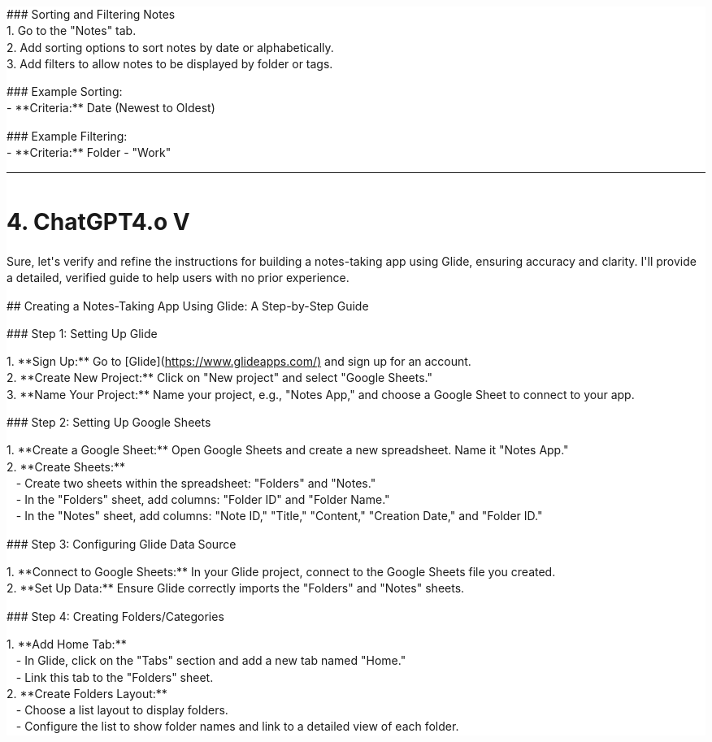 </example2>  
  
<example3>  
  
\### Sorting and Filtering Notes  
1\. Go to the "Notes" tab.  
2\. Add sorting options to sort notes by date or alphabetically.  
3\. Add filters to allow notes to be displayed by folder or tags.  
  
\### Example Sorting:  
\- \*\*Criteria:\*\* Date (Newest to Oldest)  
  
\### Example Filtering:  
\- \*\*Criteria:\*\* Folder - "Work"  
  
</example3>

* * *

  

# 4\. ChatGPT4.o V

Sure, let's verify and refine the instructions for building a notes-taking app using Glide, ensuring accuracy and clarity. I'll provide a detailed, verified guide to help users with no prior experience.  
  
\## Creating a Notes-Taking App Using Glide: A Step-by-Step Guide  
  
\### Step 1: Setting Up Glide  
  
1\. \*\*Sign Up:\*\* Go to \[Glide\]([https://www.glideapps.com/)](https://www.glideapps.com/\)) and sign up for an account.  
2\. \*\*Create New Project:\*\* Click on "New project" and select "Google Sheets."  
3\. \*\*Name Your Project:\*\* Name your project, e.g., "Notes App," and choose a Google Sheet to connect to your app.  
  
\### Step 2: Setting Up Google Sheets  
  
1\. \*\*Create a Google Sheet:\*\* Open Google Sheets and create a new spreadsheet. Name it "Notes App."  
2\. \*\*Create Sheets:\*\*  
   - Create two sheets within the spreadsheet: "Folders" and "Notes."  
   - In the "Folders" sheet, add columns: "Folder ID" and "Folder Name."  
   - In the "Notes" sheet, add columns: "Note ID," "Title," "Content," "Creation Date," and "Folder ID."  
  
\### Step 3: Configuring Glide Data Source  
  
1\. \*\*Connect to Google Sheets:\*\* In your Glide project, connect to the Google Sheets file you created.  
2\. \*\*Set Up Data:\*\* Ensure Glide correctly imports the "Folders" and "Notes" sheets.  
  
\### Step 4: Creating Folders/Categories  
  
1\. \*\*Add Home Tab:\*\*  
   - In Glide, click on the "Tabs" section and add a new tab named "Home."  
   - Link this tab to the "Folders" sheet.  
2\. \*\*Create Folders Layout:\*\*  
   - Choose a list layout to display folders.  
   - Configure the list to show folder names and link to a detailed view of each folder.  
  